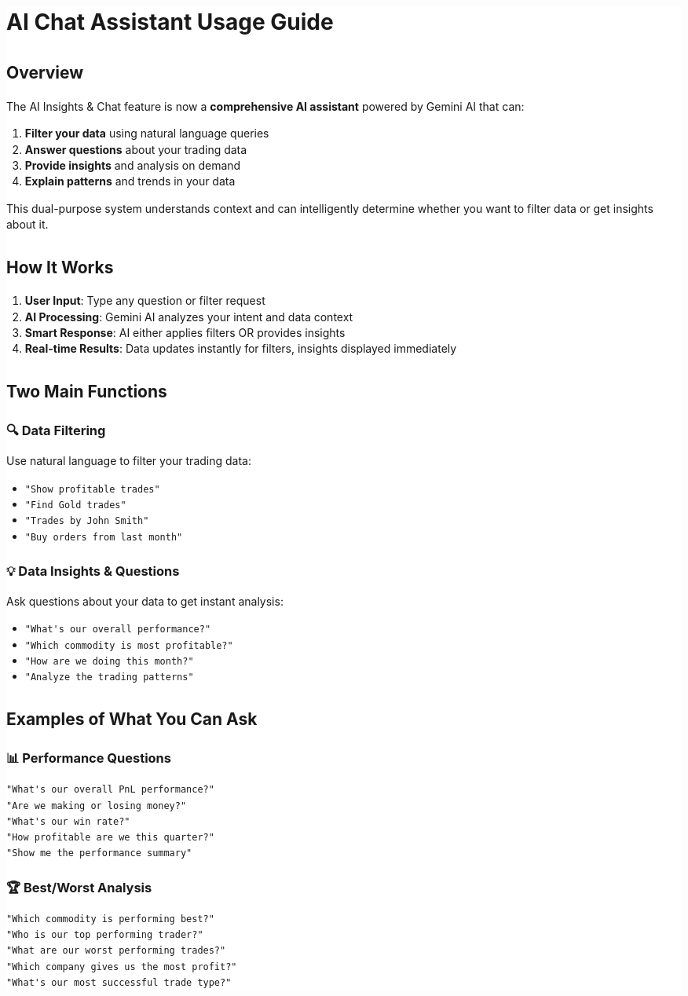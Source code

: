 # AI Chat Assistant Usage Guide

## Overview
The AI Insights & Chat feature is now a **comprehensive AI assistant** powered by Gemini AI that can:
1. **Filter your data** using natural language queries
2. **Answer questions** about your trading data
3. **Provide insights** and analysis on demand
4. **Explain patterns** and trends in your data

This dual-purpose system understands context and can intelligently determine whether you want to filter data or get insights about it.

## How It Works
1. **User Input**: Type any question or filter request
2. **AI Processing**: Gemini AI analyzes your intent and data context
3. **Smart Response**: AI either applies filters OR provides insights
4. **Real-time Results**: Data updates instantly for filters, insights displayed immediately

## Two Main Functions

### 🔍 **Data Filtering**
Use natural language to filter your trading data:
- `"Show profitable trades"`
- `"Find Gold trades"`
- `"Trades by John Smith"`
- `"Buy orders from last month"`

### 💡 **Data Insights & Questions**
Ask questions about your data to get instant analysis:
- `"What's our overall performance?"`
- `"Which commodity is most profitable?"`
- `"How are we doing this month?"`
- `"Analyze the trading patterns"`

## Examples of What You Can Ask

### 📊 **Performance Questions**
```
"What's our overall PnL performance?"
"Are we making or losing money?"
"What's our win rate?"
"How profitable are we this quarter?"
"Show me the performance summary"
```

### 🏆 **Best/Worst Analysis**
```
"Which commodity is performing best?"
"Who is our top performing trader?"
"What are our worst performing trades?"
"Which company gives us the most profit?"
"What's our most successful trade type?"
```
